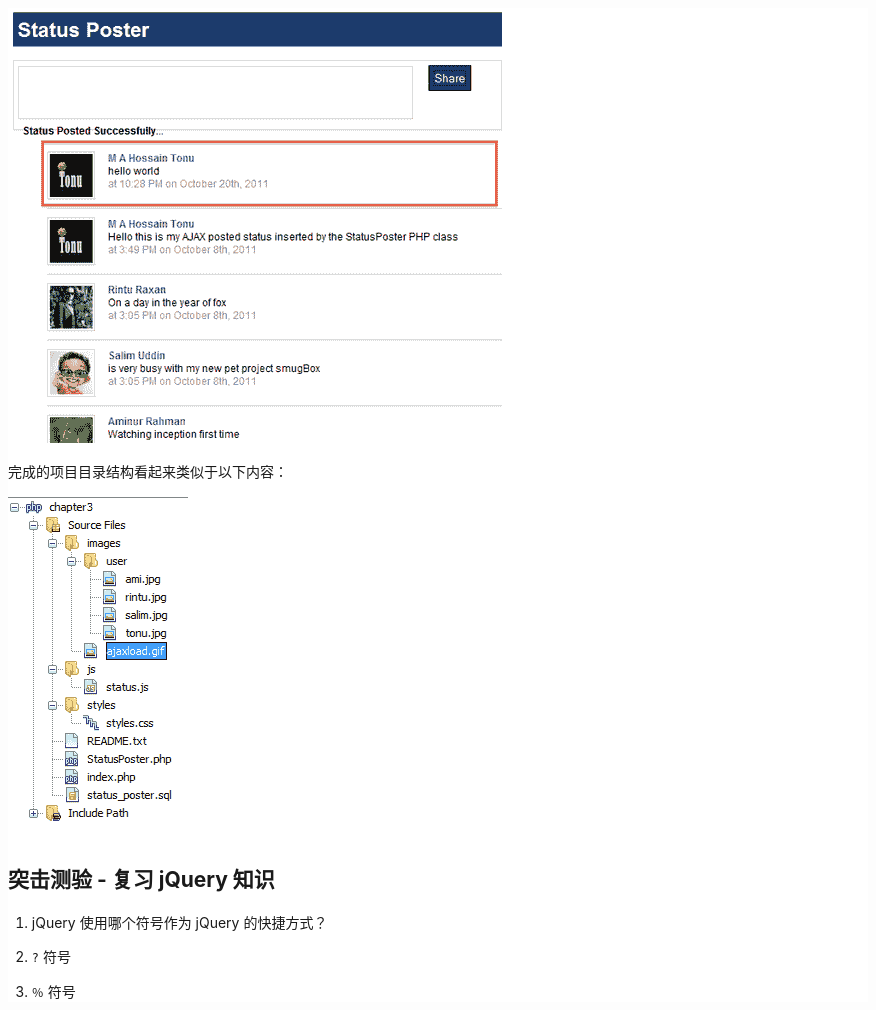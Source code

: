 ![测试状态发布者的可用性](img/5801_03_17.jpg)

完成的项目目录结构看起来类似于以下内容：

![测试状态发布者的可用性](img/5801_03_18.jpg)

## 突击测验 - 复习 jQuery 知识

1.  jQuery 使用哪个符号作为 jQuery 的快捷方式？

1.  `?` 符号

1.  `％` 符号
